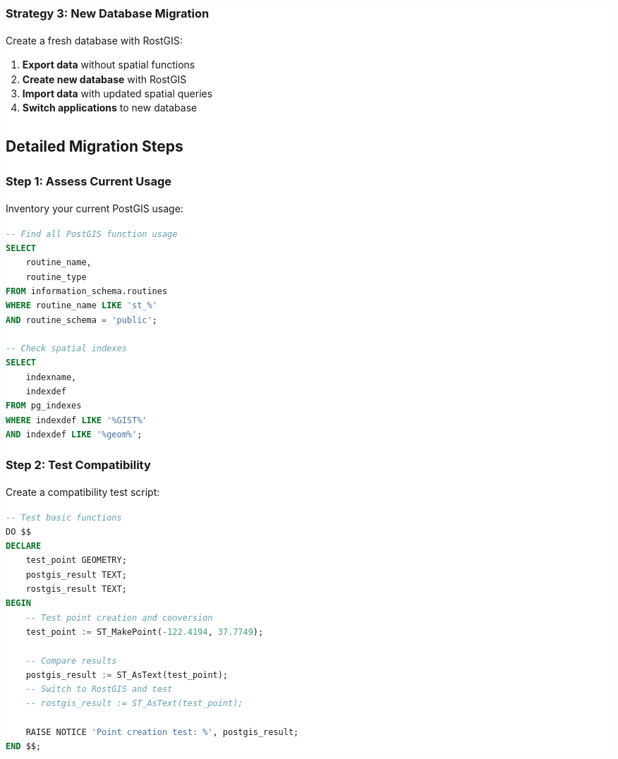 ### Strategy 3: New Database Migration

Create a fresh database with RostGIS:

1. **Export data** without spatial functions
2. **Create new database** with RostGIS
3. **Import data** with updated spatial queries
4. **Switch applications** to new database

## Detailed Migration Steps

### Step 1: Assess Current Usage

Inventory your current PostGIS usage:

```sql
-- Find all PostGIS function usage
SELECT 
    routine_name,
    routine_type
FROM information_schema.routines 
WHERE routine_name LIKE 'st_%'
AND routine_schema = 'public';

-- Check spatial indexes
SELECT 
    indexname,
    indexdef
FROM pg_indexes 
WHERE indexdef LIKE '%GIST%'
AND indexdef LIKE '%geom%';
```

### Step 2: Test Compatibility

Create a compatibility test script:

```sql
-- Test basic functions
DO $$
DECLARE
    test_point GEOMETRY;
    postgis_result TEXT;
    rostgis_result TEXT;
BEGIN
    -- Test point creation and conversion
    test_point := ST_MakePoint(-122.4194, 37.7749);
    
    -- Compare results
    postgis_result := ST_AsText(test_point);
    -- Switch to RostGIS and test
    -- rostgis_result := ST_AsText(test_point);
    
    RAISE NOTICE 'Point creation test: %', postgis_result;
END $$;
```
